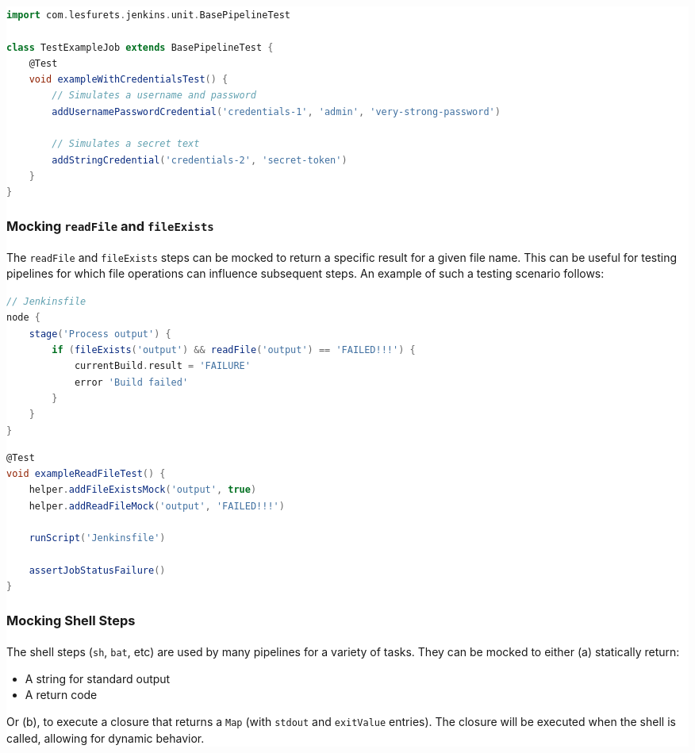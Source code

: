 ```groovy
import com.lesfurets.jenkins.unit.BasePipelineTest

class TestExampleJob extends BasePipelineTest {
    @Test
    void exampleWithCredentialsTest() {
        // Simulates a username and password
        addUsernamePasswordCredential('credentials-1', 'admin', 'very-strong-password')

        // Simulates a secret text
        addStringCredential('credentials-2', 'secret-token')
    }
}
```

### Mocking `readFile` and `fileExists`

The `readFile` and `fileExists` steps can be mocked to return a specific result for a
given file name. This can be useful for testing pipelines for which file operations can
influence subsequent steps. An example of such a testing scenario follows:

```groovy
// Jenkinsfile
node {
    stage('Process output') {
        if (fileExists('output') && readFile('output') == 'FAILED!!!') {
            currentBuild.result = 'FAILURE'
            error 'Build failed'
        }
    }
}
```

```groovy
@Test
void exampleReadFileTest() {
    helper.addFileExistsMock('output', true)
    helper.addReadFileMock('output', 'FAILED!!!')

    runScript('Jenkinsfile')

    assertJobStatusFailure()
}
```

### Mocking Shell Steps

The shell steps (`sh`, `bat`, etc) are used by many pipelines for a variety of tasks.
They can be mocked to either (a) statically return:

- A string for standard output
- A return code

Or (b), to execute a closure that returns a `Map` (with `stdout` and `exitValue` entries).
The closure will be executed when the shell is called, allowing for dynamic behavior.
